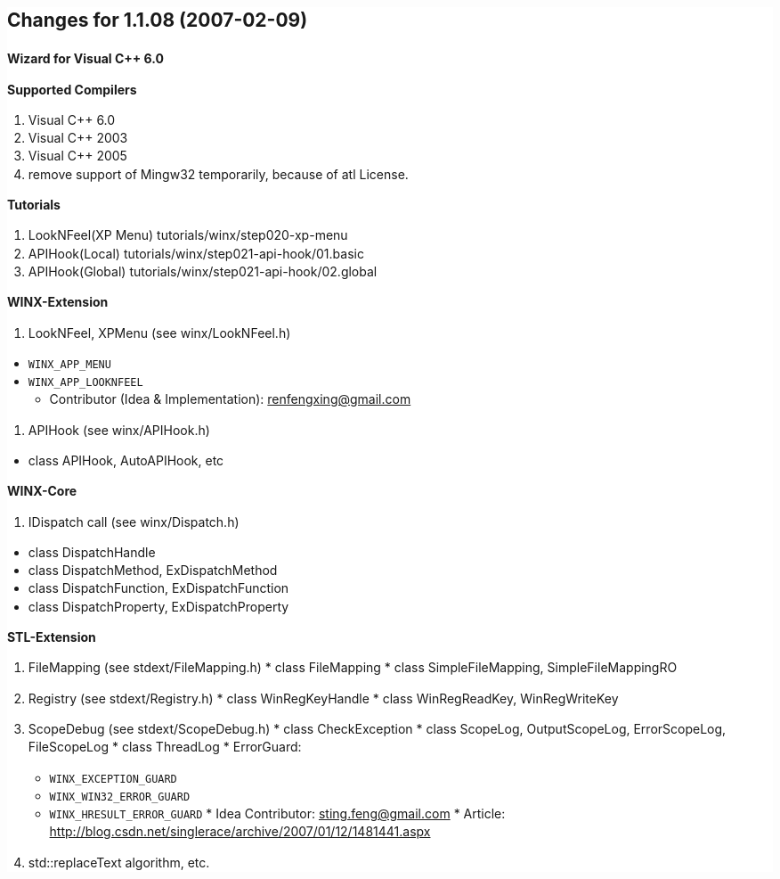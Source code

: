 ## Changes for 1.1.08 (2007-02-09) ##

**Wizard for Visual C++ 6.0**

**Supported Compilers**

  1. Visual C++ 6.0
  1. Visual C++ 2003
  1. Visual C++ 2005
  1. remove support of Mingw32 temporarily, because of atl License.

**Tutorials**

  1. LookNFeel(XP Menu)					tutorials/winx/step020-xp-menu
  1. APIHook(Local)						tutorials/winx/step021-api-hook/01.basic
  1. APIHook(Global)						tutorials/winx/step021-api-hook/02.global

**WINX-Extension**

  1. LookNFeel, XPMenu (see winx/LookNFeel.h)
  * `WINX_APP_MENU`
  * `WINX_APP_LOOKNFEEL`
    * Contributor (Idea & Implementation): renfengxing@gmail.com

  1. APIHook (see winx/APIHook.h)
  * class APIHook, AutoAPIHook, etc

**WINX-Core**

  1. IDispatch call (see winx/Dispatch.h)
  * class DispatchHandle
  * class DispatchMethod, ExDispatchMethod
  * class DispatchFunction, ExDispatchFunction
  * class DispatchProperty, ExDispatchProperty

**STL-Extension**

  1. FileMapping (see stdext/FileMapping.h)
    * class FileMapping
    * class SimpleFileMapping, SimpleFileMappingRO

  1. Registry (see stdext/Registry.h)
    * class WinRegKeyHandle
    * class WinRegReadKey, WinRegWriteKey

  1. ScopeDebug (see stdext/ScopeDebug.h)
    * class CheckException
    * class ScopeLog, OutputScopeLog, ErrorScopeLog, FileScopeLog
    * class ThreadLog
    * ErrorGuard:
      * `WINX_EXCEPTION_GUARD`
      * `WINX_WIN32_ERROR_GUARD`
      * `WINX_HRESULT_ERROR_GUARD`
    * Idea Contributor: sting.feng@gmail.com
    * Article: http://blog.csdn.net/singlerace/archive/2007/01/12/1481441.aspx

  1. std::replaceText algorithm, etc.
